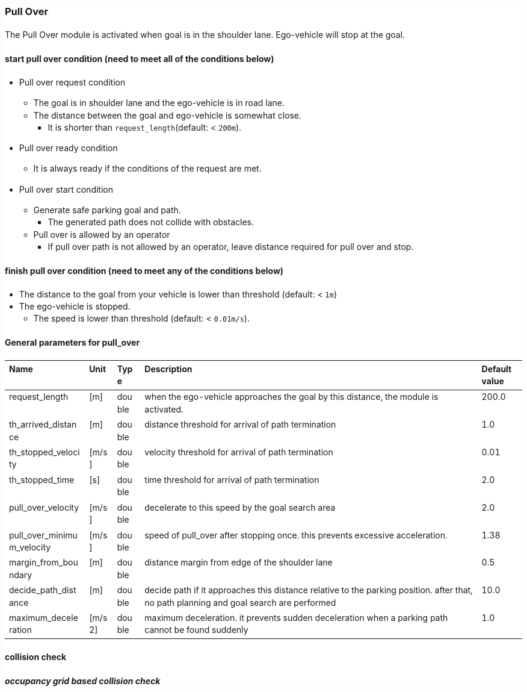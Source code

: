 ### Pull Over

The Pull Over module is activated when goal is in the shoulder lane. Ego-vehicle will stop at the goal.

#### **start pull over condition** (need to meet all of the conditions below)

- Pull over request condition

  - The goal is in shoulder lane and the ego-vehicle is in road lane.
  - The distance between the goal and ego-vehicle is somewhat close.
    - It is shorter than `request_length`(default: < `200m`).

- Pull over ready condition

  - It is always ready if the conditions of the request are met.

- Pull over start condition
  - Generate safe parking goal and path.
    - The generated path does not collide with obstacles.
  - Pull over is allowed by an operator
    - If pull over path is not allowed by an operator, leave distance required for pull over and stop.

#### **finish pull over condition** (need to meet any of the conditions below)

- The distance to the goal from your vehicle is lower than threshold (default: < `1m`)
- The ego-vehicle is stopped.
  - The speed is lower than threshold (default: < `0.01m/s`).

#### General parameters for pull_over

| Name                       | Unit   | Type   | Description                                                                                                                             | Default value |
| :------------------------- | :----- | :----- | :-------------------------------------------------------------------------------------------------------------------------------------- | :------------ |
| request_length             | [m]    | double | when the ego-vehicle approaches the goal by this distance, the module is activated.                                                     | 200.0         |
| th_arrived_distance        | [m]    | double | distance threshold for arrival of path termination                                                                                      | 1.0           |
| th_stopped_velocity        | [m/s]  | double | velocity threshold for arrival of path termination                                                                                      | 0.01          |
| th_stopped_time            | [s]    | double | time threshold for arrival of path termination                                                                                          | 2.0           |
| pull_over_velocity         | [m/s]  | double | decelerate to this speed by the goal search area                                                                                        | 2.0           |
| pull_over_minimum_velocity | [m/s]  | double | speed of pull_over after stopping once. this prevents excessive acceleration.                                                           | 1.38          |
| margin_from_boundary       | [m]    | double | distance margin from edge of the shoulder lane                                                                                          | 0.5           |
| decide_path_distance       | [m]    | double | decide path if it approaches this distance relative to the parking position. after that, no path planning and goal search are performed | 10.0          |
| maximum_deceleration       | [m/s2] | double | maximum deceleration. it prevents sudden deceleration when a parking path cannot be found suddenly                                      | 1.0           |

#### **collision check**

##### **occupancy grid based collision check**
